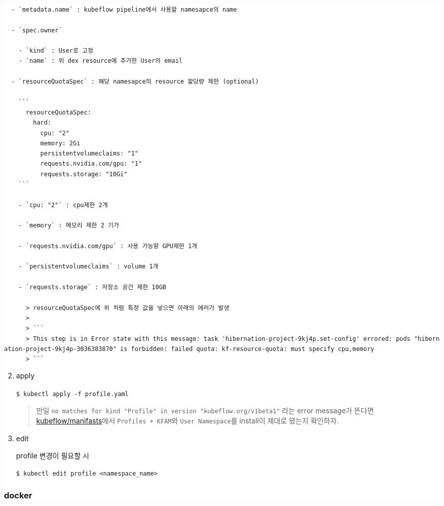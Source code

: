       - `metadata.name` : kubeflow pipeline에서 사용할 namesapce의 name

      - `spec.owner`

        - `kind` : User로 고정
        - `name` : 위 dex resource에 추가한 User의 email

      - `resourceQuotaSpec` : 해당 namesapce의 resource 할당량 제한 (optional)

        ```
          resourceQuotaSpec:
            hard:
              cpu: "2"
              memory: 2Gi
              persistentvolumeclaims: "1"
              requests.nvidia.com/gpu: "1"
              requests.storage: "10Gi"
        ```

        - `cpu: "2"` : cpu제한 2개

        - `memory` : 메모리 제한 2 기가

        - `requests.nvidia.com/gpu` : 사용 가능항 GPU제한 1개

        - `persistentvolumeclaims` : volume 1개

        - `requests.storage` : 저장소 공간 제한 10GB

          > resourceQuotaSpec에 위 처럼 특정 값을 넣으면 아래의 에러가 발생
          >
          > ```
          > This step is in Error state with this message: task 'hibernation-project-9kj4p.set-config' errored: pods "hibernation-project-9kj4p-3036383870" is forbidden: failed quota: kf-resource-quota: must specify cpu,memory
          > ```

   2. apply

      ```
      $ kubectl apply -f profile.yaml
      ```

      > 만일 `no matches for kind "Profile" in version "kubeflow.org/v1beta1"` 라는 error message가 뜬다면  [kubeflow/manifasts](https://github.com/kubeflow/manifests)에서 `Profiles + KFAM`와 `User Namespace`를 install이 제대로 됐는지 확인하자.

   3. edit

      profile 변경이 필요할 시
   
      ```
      $ kubectl edit profile <namespace_name>
      ```
   
      

### docker
